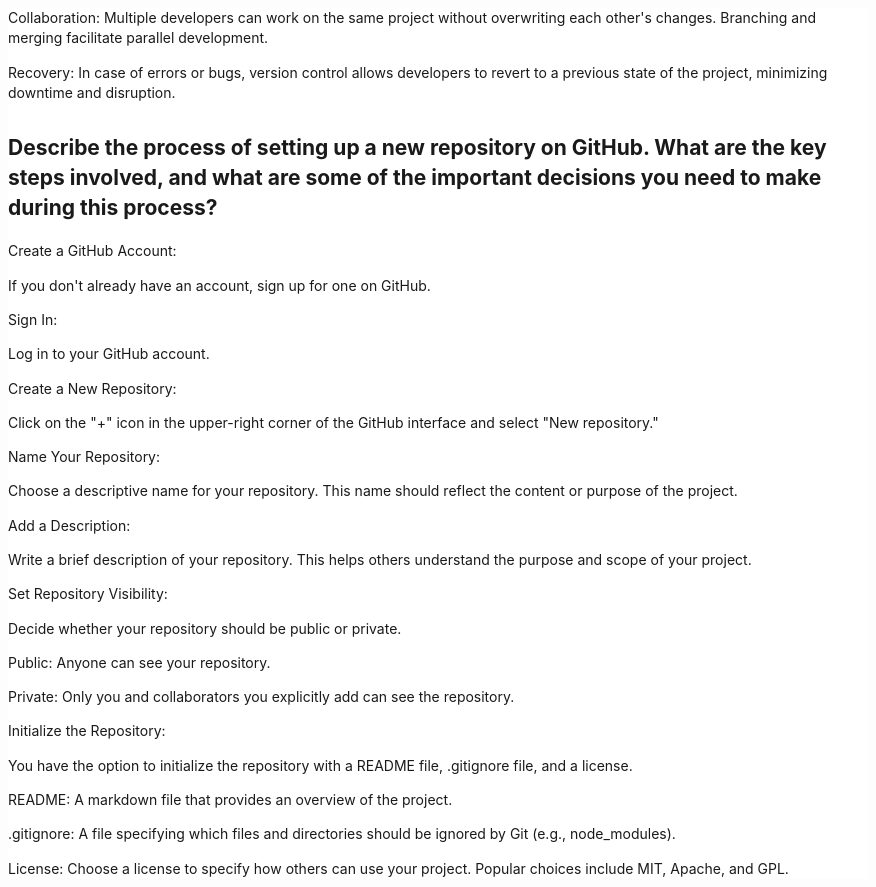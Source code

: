 Collaboration: Multiple developers can work on the same project without overwriting each other's changes. Branching and merging facilitate parallel development.

Recovery: In case of errors or bugs, version control allows developers to revert to a previous state of the project, minimizing downtime and disruption.












## Describe the process of setting up a new repository on GitHub. What are the key steps involved, and what are some of the important decisions you need to make during this process?

Create a GitHub Account:

If you don't already have an account, sign up for one on GitHub.

Sign In:

Log in to your GitHub account.

Create a New Repository:

Click on the "+" icon in the upper-right corner of the GitHub interface and select "New repository."

Name Your Repository:

Choose a descriptive name for your repository. This name should reflect the content or purpose of the project.

Add a Description:

Write a brief description of your repository. This helps others understand the purpose and scope of your project.

Set Repository Visibility:

Decide whether your repository should be public or private.

Public: Anyone can see your repository.

Private: Only you and collaborators you explicitly add can see the repository.

Initialize the Repository:

You have the option to initialize the repository with a README file, .gitignore file, and a license.

README: A markdown file that provides an overview of the project.

.gitignore: A file specifying which files and directories should be ignored by Git (e.g., node_modules).

License: Choose a license to specify how others can use your project. Popular choices include MIT, Apache, and GPL.
